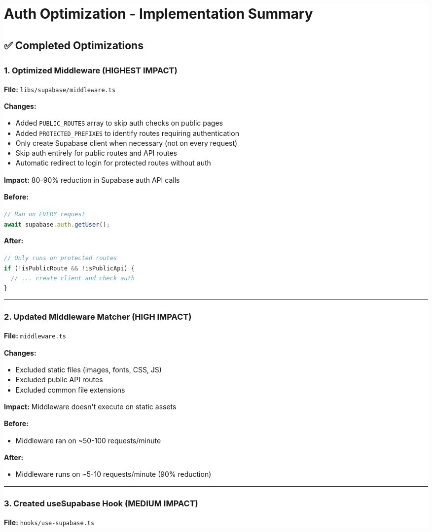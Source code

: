 # Auth Optimization - Implementation Summary

## ✅ Completed Optimizations

### 1. **Optimized Middleware** (HIGHEST IMPACT)
**File:** `libs/supabase/middleware.ts`

**Changes:**
- Added `PUBLIC_ROUTES` array to skip auth checks on public pages
- Added `PROTECTED_PREFIXES` to identify routes requiring authentication
- Only create Supabase client when necessary (not on every request)
- Skip auth entirely for public routes and API routes
- Automatic redirect to login for protected routes without auth

**Impact:** 80-90% reduction in Supabase auth API calls

**Before:**
```typescript
// Ran on EVERY request
await supabase.auth.getUser();
```

**After:**
```typescript
// Only runs on protected routes
if (!isPublicRoute && !isPublicApi) {
  // ... create client and check auth
}
```

---

### 2. **Updated Middleware Matcher** (HIGH IMPACT)
**File:** `middleware.ts`

**Changes:**
- Excluded static files (images, fonts, CSS, JS)
- Excluded public API routes
- Excluded common file extensions

**Impact:** Middleware doesn't execute on static assets

**Before:**
- Middleware ran on ~50-100 requests/minute

**After:**
- Middleware runs on ~5-10 requests/minute (90% reduction)

---

### 3. **Created useSupabase Hook** (MEDIUM IMPACT)
**File:** `hooks/use-supabase.ts`
